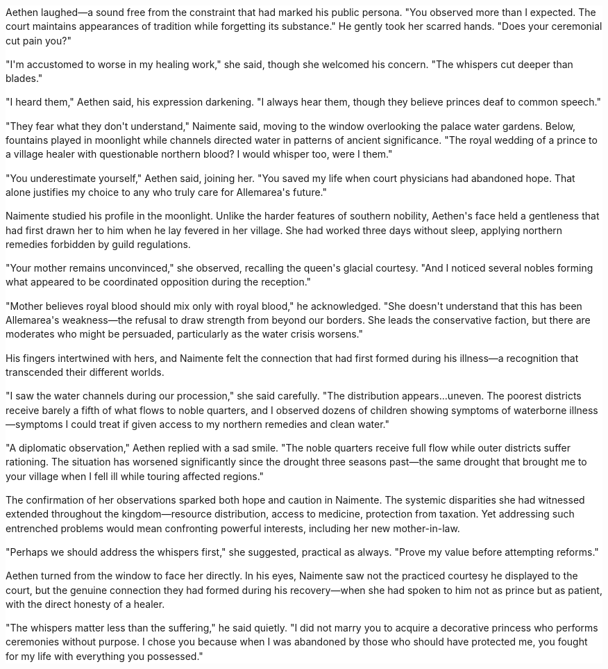 Aethen laughed—a sound free from the constraint that had marked his public persona. "You observed more than I expected. The court maintains appearances of tradition while forgetting its substance." He gently took her scarred hands. "Does your ceremonial cut pain you?"

"I'm accustomed to worse in my healing work," she said, though she welcomed his concern. "The whispers cut deeper than blades."

"I heard them," Aethen said, his expression darkening. "I always hear them, though they believe princes deaf to common speech."

"They fear what they don't understand," Naimente said, moving to the window overlooking the palace water gardens. Below, fountains played in moonlight while channels directed water in patterns of ancient significance. "The royal wedding of a prince to a village healer with questionable northern blood? I would whisper too, were I them."

"You underestimate yourself," Aethen said, joining her. "You saved my life when court physicians had abandoned hope. That alone justifies my choice to any who truly care for Allemarea's future."

Naimente studied his profile in the moonlight. Unlike the harder features of southern nobility, Aethen's face held a gentleness that had first drawn her to him when he lay fevered in her village. She had worked three days without sleep, applying northern remedies forbidden by guild regulations.

"Your mother remains unconvinced," she observed, recalling the queen's glacial courtesy. "And I noticed several nobles forming what appeared to be coordinated opposition during the reception."

"Mother believes royal blood should mix only with royal blood," he acknowledged. "She doesn't understand that this has been Allemarea's weakness—the refusal to draw strength from beyond our borders. She leads the conservative faction, but there are moderates who might be persuaded, particularly as the water crisis worsens."

His fingers intertwined with hers, and Naimente felt the connection that had first formed during his illness—a recognition that transcended their different worlds.

"I saw the water channels during our procession," she said carefully. "The distribution appears...uneven. The poorest districts receive barely a fifth of what flows to noble quarters, and I observed dozens of children showing symptoms of waterborne illness—symptoms I could treat if given access to my northern remedies and clean water."

"A diplomatic observation," Aethen replied with a sad smile. "The noble quarters receive full flow while outer districts suffer rationing. The situation has worsened significantly since the drought three seasons past—the same drought that brought me to your village when I fell ill while touring affected regions."

The confirmation of her observations sparked both hope and caution in Naimente. The systemic disparities she had witnessed extended throughout the kingdom—resource distribution, access to medicine, protection from taxation. Yet addressing such entrenched problems would mean confronting powerful interests, including her new mother-in-law.

"Perhaps we should address the whispers first," she suggested, practical as always. "Prove my value before attempting reforms."

Aethen turned from the window to face her directly. In his eyes, Naimente saw not the practiced courtesy he displayed to the court, but the genuine connection they had formed during his recovery—when she had spoken to him not as prince but as patient, with the direct honesty of a healer.

"The whispers matter less than the suffering," he said quietly. "I did not marry you to acquire a decorative princess who performs ceremonies without purpose. I chose you because when I was abandoned by those who should have protected me, you fought for my life with everything you possessed."
